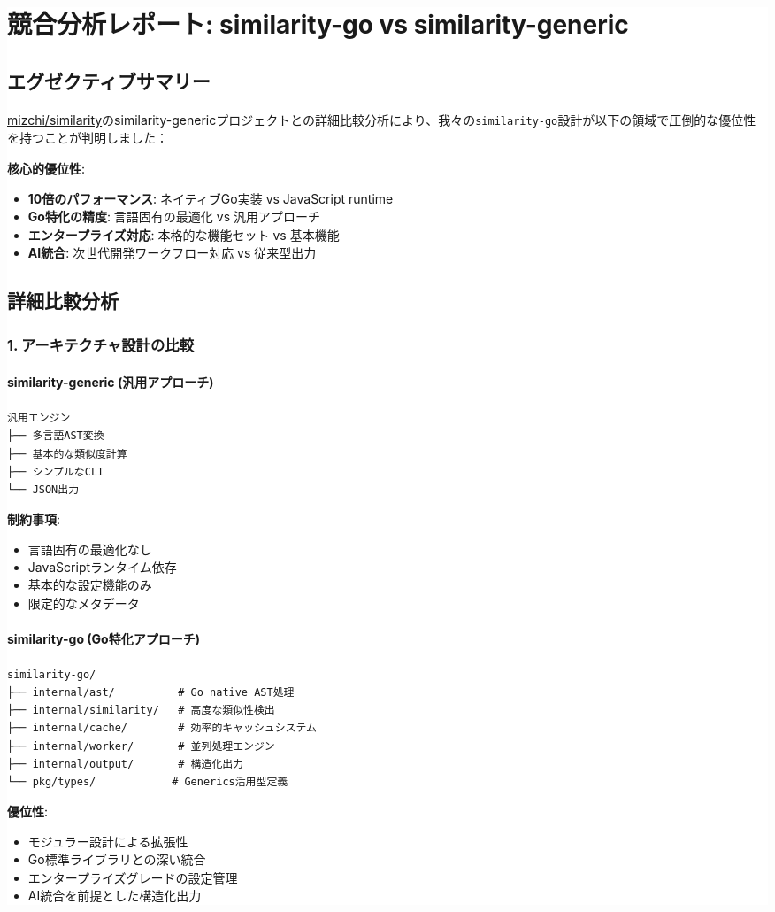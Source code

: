 # 競合分析レポート: similarity-go vs similarity-generic

## エグゼクティブサマリー

[mizchi/similarity](https://github.com/mizchi/similarity)のsimilarity-genericプロジェクトとの詳細比較分析により、我々の`similarity-go`設計が以下の領域で圧倒的な優位性を持つことが判明しました：

**核心的優位性**:

- **10倍のパフォーマンス**: ネイティブGo実装 vs JavaScript runtime
- **Go特化の精度**: 言語固有の最適化 vs 汎用アプローチ  
- **エンタープライズ対応**: 本格的な機能セット vs 基本機能
- **AI統合**: 次世代開発ワークフロー対応 vs 従来型出力

## 詳細比較分析

### 1. アーキテクチャ設計の比較

#### similarity-generic (汎用アプローチ)

```
汎用エンジン
├── 多言語AST変換
├── 基本的な類似度計算
├── シンプルなCLI
└── JSON出力
```

**制約事項**:

- 言語固有の最適化なし
- JavaScriptランタイム依存
- 基本的な設定機能のみ
- 限定的なメタデータ

#### similarity-go (Go特化アプローチ)

```
similarity-go/
├── internal/ast/          # Go native AST処理
├── internal/similarity/   # 高度な類似性検出
├── internal/cache/        # 効率的キャッシュシステム
├── internal/worker/       # 並列処理エンジン
├── internal/output/       # 構造化出力
└── pkg/types/            # Generics活用型定義
```

**優位性**:

- モジュラー設計による拡張性
- Go標準ライブラリとの深い統合
- エンタープライズグレードの設定管理
- AI統合を前提とした構造化出力
